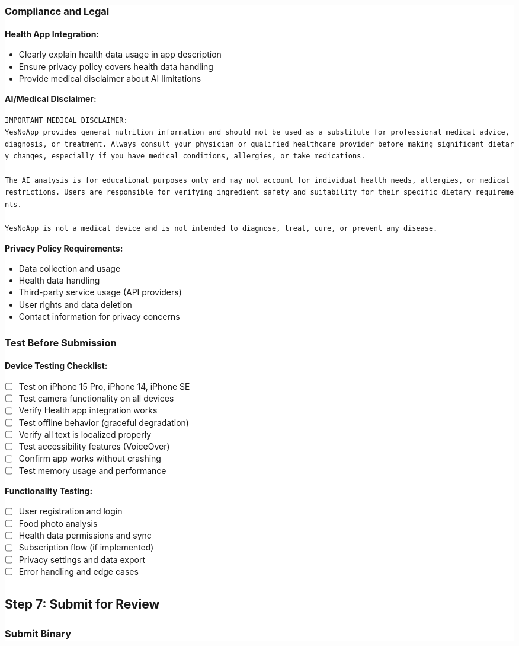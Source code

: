 ### Compliance and Legal

**Health App Integration:**
- Clearly explain health data usage in app description
- Ensure privacy policy covers health data handling
- Provide medical disclaimer about AI limitations

**AI/Medical Disclaimer:**
```
IMPORTANT MEDICAL DISCLAIMER:
YesNoApp provides general nutrition information and should not be used as a substitute for professional medical advice, diagnosis, or treatment. Always consult your physician or qualified healthcare provider before making significant dietary changes, especially if you have medical conditions, allergies, or take medications.

The AI analysis is for educational purposes only and may not account for individual health needs, allergies, or medical restrictions. Users are responsible for verifying ingredient safety and suitability for their specific dietary requirements.

YesNoApp is not a medical device and is not intended to diagnose, treat, cure, or prevent any disease.
```

**Privacy Policy Requirements:**
- Data collection and usage
- Health data handling
- Third-party service usage (API providers)
- User rights and data deletion
- Contact information for privacy concerns

### Test Before Submission

**Device Testing Checklist:**
- [ ] Test on iPhone 15 Pro, iPhone 14, iPhone SE
- [ ] Test camera functionality on all devices
- [ ] Verify Health app integration works
- [ ] Test offline behavior (graceful degradation)
- [ ] Verify all text is localized properly
- [ ] Test accessibility features (VoiceOver)
- [ ] Confirm app works without crashing
- [ ] Test memory usage and performance

**Functionality Testing:**
- [ ] User registration and login
- [ ] Food photo analysis
- [ ] Health data permissions and sync
- [ ] Subscription flow (if implemented)
- [ ] Privacy settings and data export
- [ ] Error handling and edge cases

## Step 7: Submit for Review

### Submit Binary
